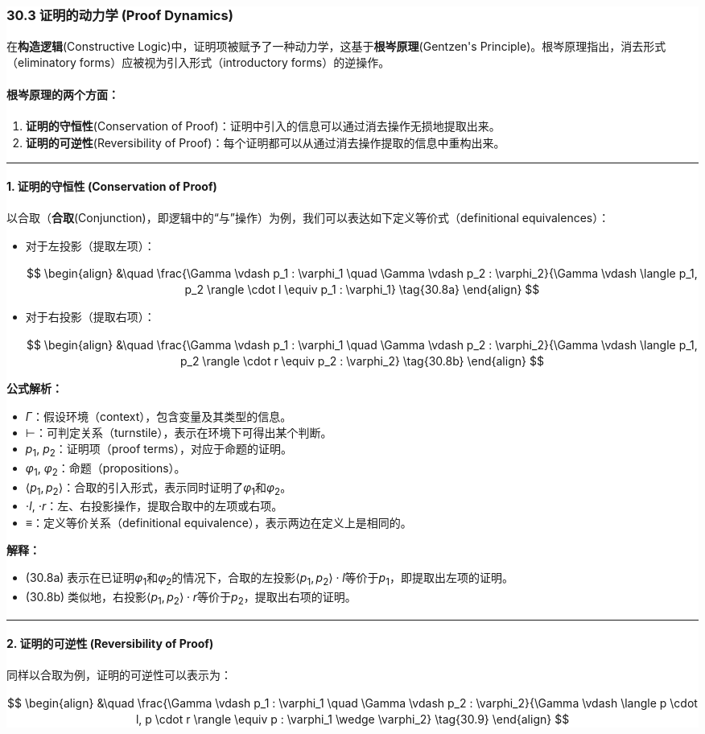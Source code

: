 ### 30.3 证明的动力学 (Proof Dynamics)

在**构造逻辑**(Constructive Logic)中，证明项被赋予了一种动力学，这基于**根岑原理**(Gentzen's Principle)。根岑原理指出，消去形式（eliminatory forms）应被视为引入形式（introductory forms）的逆操作。

#### 根岑原理的两个方面：

1. **证明的守恒性**(Conservation of Proof)：证明中引入的信息可以通过消去操作无损地提取出来。
2. **证明的可逆性**(Reversibility of Proof)：每个证明都可以从通过消去操作提取的信息中重构出来。

---

#### 1. 证明的守恒性 (Conservation of Proof)

以合取（**合取**(Conjunction)，即逻辑中的“与”操作）为例，我们可以表达如下定义等价式（definitional equivalences）：

- 对于左投影（提取左项）：

  $$
  \begin{align}
  &\quad \frac{\Gamma \vdash p_1 : \varphi_1 \quad \Gamma \vdash p_2 : \varphi_2}{\Gamma \vdash \langle p_1, p_2 \rangle \cdot l \equiv p_1 : \varphi_1} \tag{30.8a}
  \end{align}
  $$

- 对于右投影（提取右项）：

  $$
  \begin{align}
  &\quad \frac{\Gamma \vdash p_1 : \varphi_1 \quad \Gamma \vdash p_2 : \varphi_2}{\Gamma \vdash \langle p_1, p_2 \rangle \cdot r \equiv p_2 : \varphi_2} \tag{30.8b}
  \end{align}
  $$

**公式解析：**

- $\Gamma$：假设环境（context），包含变量及其类型的信息。
- $\vdash$：可判定关系（turnstile），表示在环境下可得出某个判断。
- $p_1$, $p_2$：证明项（proof terms），对应于命题的证明。
- $\varphi_1$, $\varphi_2$：命题（propositions）。
- $\langle p_1, p_2 \rangle$：合取的引入形式，表示同时证明了$\varphi_1$和$\varphi_2$。
- $\cdot l$, $\cdot r$：左、右投影操作，提取合取中的左项或右项。
- $\equiv$：定义等价关系（definitional equivalence），表示两边在定义上是相同的。

**解释：**

- (30.8a) 表示在已证明$\varphi_1$和$\varphi_2$的情况下，合取的左投影$\langle p_1, p_2 \rangle \cdot l$等价于$p_1$，即提取出左项的证明。
- (30.8b) 类似地，右投影$\langle p_1, p_2 \rangle \cdot r$等价于$p_2$，提取出右项的证明。

---

#### 2. 证明的可逆性 (Reversibility of Proof)

同样以合取为例，证明的可逆性可以表示为：

$$
\begin{align}
&\quad \frac{\Gamma \vdash p_1 : \varphi_1 \quad \Gamma \vdash p_2 : \varphi_2}{\Gamma \vdash \langle p \cdot l, p \cdot r \rangle \equiv p : \varphi_1 \wedge \varphi_2} \tag{30.9}
\end{align}
$$
